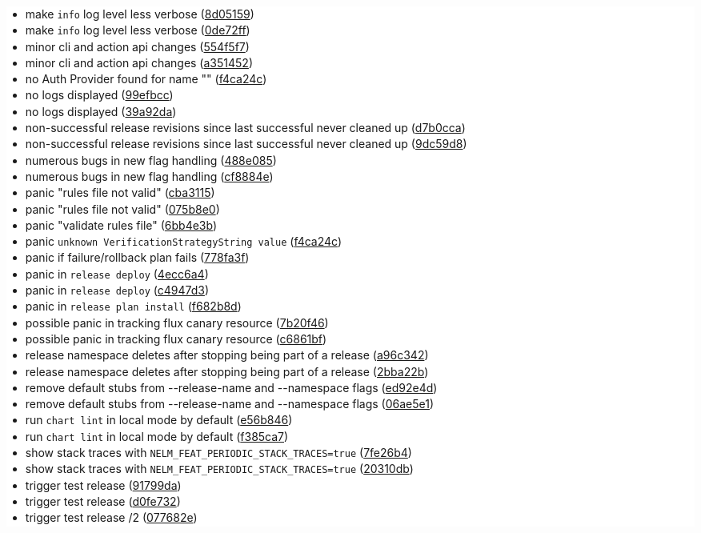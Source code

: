 * make `info` log level less verbose ([8d05159](https://github.com/werf/nelm/commit/8d0515917cc992749f67e2f6dd26b1183dec6e69))
* make `info` log level less verbose ([0de72ff](https://github.com/werf/nelm/commit/0de72ffd693a8d9d129f149599f26b09e5de3b49))
* minor cli and action api changes ([554f5f7](https://github.com/werf/nelm/commit/554f5f734f08aa7cc1877b354e9df9f375171fe2))
* minor cli and action api changes ([a351452](https://github.com/werf/nelm/commit/a35145244385d1e23a2913dd7c9f2b5ae929f8c9))
* no Auth Provider found for name "" ([f4ca24c](https://github.com/werf/nelm/commit/f4ca24c70ec6393ca9762e67ca0219838b5f945c))
* no logs displayed ([99efbcc](https://github.com/werf/nelm/commit/99efbcc5f8602765ba1ff8f31d1c73ced8153796))
* no logs displayed ([39a92da](https://github.com/werf/nelm/commit/39a92da4f64195e02933b6f4fec105ae91d7409d))
* non-successful release revisions since last successful never cleaned up ([d7b0cca](https://github.com/werf/nelm/commit/d7b0ccac792617e6a6b473b3fc2d7ee9ec41857e))
* non-successful release revisions since last successful never cleaned up ([9dc59d8](https://github.com/werf/nelm/commit/9dc59d82d2ddb81c90fda24b9ff660a3eafe2816))
* numerous bugs in new flag handling ([488e085](https://github.com/werf/nelm/commit/488e085e799ae95a6828dfd5698966f36200ce40))
* numerous bugs in new flag handling ([cf8884e](https://github.com/werf/nelm/commit/cf8884e16e0e0580ea9de0f7c1a700f5dc92f864))
* panic "rules file not valid" ([cba3115](https://github.com/werf/nelm/commit/cba3115eaa54a284c2893d6c4ca300ecc9a646e3))
* panic "rules file not valid" ([075b8e0](https://github.com/werf/nelm/commit/075b8e0f658ce708d140c4c07a6668b74bb6ec21))
* panic "validate rules file" ([6bb4e3b](https://github.com/werf/nelm/commit/6bb4e3b43b8582a08584b588cd0d7babf88819c8))
* panic `unknown VerificationStrategyString value` ([f4ca24c](https://github.com/werf/nelm/commit/f4ca24c70ec6393ca9762e67ca0219838b5f945c))
* panic if failure/rollback plan fails ([778fa3f](https://github.com/werf/nelm/commit/778fa3fa4f8d4e43e01e6eb971ba829f5111d56b))
* panic in `release deploy` ([4ecc6a4](https://github.com/werf/nelm/commit/4ecc6a421ae88d36b2977a8ffdd72b1690ccc02e))
* panic in `release deploy` ([c4947d3](https://github.com/werf/nelm/commit/c4947d322fd037eaf9b5ae18a2e6f5a6313ecb23))
* panic in `release plan install` ([f682b8d](https://github.com/werf/nelm/commit/f682b8da6f97812b6b24d8d2636b6a6e4a181b6b))
* possible panic in tracking flux canary resource ([7b20f46](https://github.com/werf/nelm/commit/7b20f4669e8568592e0a3ddf80ec09a9b9bf22c0))
* possible panic in tracking flux canary resource ([c6861bf](https://github.com/werf/nelm/commit/c6861bf5391b60d392cb648a1a482c23b489e72e))
* release namespace deletes after stopping being part of a release ([a96c342](https://github.com/werf/nelm/commit/a96c3428f29e2d15da362745c2b8629aa1328a9f))
* release namespace deletes after stopping being part of a release ([2bba22b](https://github.com/werf/nelm/commit/2bba22bf08f5e14f8b5851e23ab16425698d17d6))
* remove default stubs from --release-name and --namespace flags ([ed92e4d](https://github.com/werf/nelm/commit/ed92e4d3fb68c6e70b7336f8c19ccc9814bd09e4))
* remove default stubs from --release-name and --namespace flags ([06ae5e1](https://github.com/werf/nelm/commit/06ae5e1f6519ee5d2d6320704a525f4e83cbf4f5))
* run `chart lint` in local mode by default ([e56b846](https://github.com/werf/nelm/commit/e56b846aa46bce923b25863896b1e7ac7042a2fd))
* run `chart lint` in local mode by default ([f385ca7](https://github.com/werf/nelm/commit/f385ca77c49f0824f19eadcf7810c7f3a535f1b3))
* show stack traces with `NELM_FEAT_PERIODIC_STACK_TRACES=true` ([7fe26b4](https://github.com/werf/nelm/commit/7fe26b436d2db790e0407eabb63b5c54b9a1f2cd))
* show stack traces with `NELM_FEAT_PERIODIC_STACK_TRACES=true` ([20310db](https://github.com/werf/nelm/commit/20310db2290a42d229a807c17e1352d23911cfeb))
* trigger test release ([91799da](https://github.com/werf/nelm/commit/91799da4d68991754b949e14c44a2ab51b7f2ebe))
* trigger test release ([d0fe732](https://github.com/werf/nelm/commit/d0fe732b95e3527c88f974cffc48e4cb35d23524))
* trigger test release /2 ([077682e](https://github.com/werf/nelm/commit/077682e8a1802f2e44a20f2068ec6d9314f8c63d))